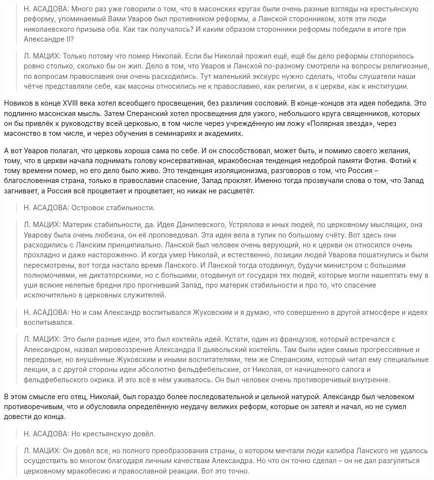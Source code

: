 
>Н. АСАДОВА: Много раз уже говорили о том, что в масонских кругах были очень разные взгляды на крестьянскую реформу, упоминаемый Вами Уваров был противником реформы, а Ланской сторонником, хотя эти люди николаевского призыва оба. Как так получалось? И каким образом сторонники реформы победили в итоге при Александре II?  


>Л. МАЦИХ: Только потому что помер Николай. Если бы Николай прожил ещё, ещё бы дело реформы стопорилось ровно столько, сколько бы он жил. Дело в том, что Уваров и Ланской по-разному смотрели на вопросы религиозные, по вопросам православия они очень расходились. Тут маленький экскурс нужно сделать, чтобы слушатели наши чётче представляли себе, как масоны относились не к православию, как религии, а к церкви, как к институции.  

Новиков в конце XVIII века хотел всеобщего просвещения, без различия сословий. В конце-концов эта идея победила. Это подлинно масонская мысль. Затем Сперанский хотел просвещения для узкого, небольшого круга священников, которых он бы привлёк к руководству всей церковью, в том числе через учреждённую им ложу «Полярная звезда», через масонство в том числе, и через обучения в семинариях и академиях.  

А вот Уваров полагал, что церковь хороша сама по себе. И он способствовал, может быть, и помимо своего желания, тому, что в церкви начала поднимать голову консервативная, мракобесная тенденция недоброй памяти Фотия. Фотий к тому времени помер, но его дело было живо. Это тенденция изоляционизма, разговоров о том, что Россия – благословенная страна, только в православии спасение, Запад проклят. Именно тогда прозвучали слова о том, что Запад загнивает, а Россия всё процветает и процветает, но никак не расцветёт.  


>Н. АСАДОВА: Островок стабильности.  


>Л. МАЦИХ: Материк стабильности, да. Идея Данилевского, Устрялова и иных людей, по церковному мыслящих, она Уварову была очень любезна, он её проповедовал. Эта идея вела в тупик по большому счёту. Вот здесь они расходились с Ланским принципиально. Ланской был человек очень верующий, но к церкви он относился очень прохладно и даже настороженно. И когда умер Николай, и естественно, позиции людей Уварова пошатнулись и были пересмотрены, вот тогда настало время Ланского. И  Ланской тогда отодвинул, будучи министром с большими полномочиями, не диктаторскими, но с большими, отодвинул от государя тех людей, которые могли нашептать ему в уши всякие нелепые бредни про прогнивший Запад, про материк стабильности и про то, что спасение исключительно в церковных служителей.  


>Н. АСАДОВА: Но и сам Александр воспитывался Жуковским и я думаю, что совершенно в другой атмосфере и идеях воспитывался.  


>Л. МАЦИХ: Это были разные идеи, это был коктейль идей. Кстати, один из французов, который встречался  с Александром, назвал мировоззрение Александра II дьявольский коктейль. Там были идеи самые прогрессивные и передовые, но внушённые Жуковским и иными воспитателями, тем же Сперанским, который читал ему специальные лекции, а с другой стороны идеи абсолютно фельдфебельские, от Николая, от начищенного сапога и фельдфебельского окрика. И это всё в нём уживалось. Он был человек очень противоречивый внутренне.  

В этом смысле его отец, Николай, был гораздо более последовательной и цельной натурой. Александр был человеком противоречивым, что и обусловила определённую неудачу великих реформ, которые он затеял и начал, но не сумел довести до конца.  


>Н. АСАДОВА: Но крестьянскую довёл.  


>Л. МАЦИХ: Он довёл все, но полного преобразования страны, о котором мечтали люди калибра Ланского не удалось осуществить во многом благодаря личным качествам Александра. Но что он точно сделал – он не дал разгуляться церковному мракобесию и православной реакции. Вот это точно.  
